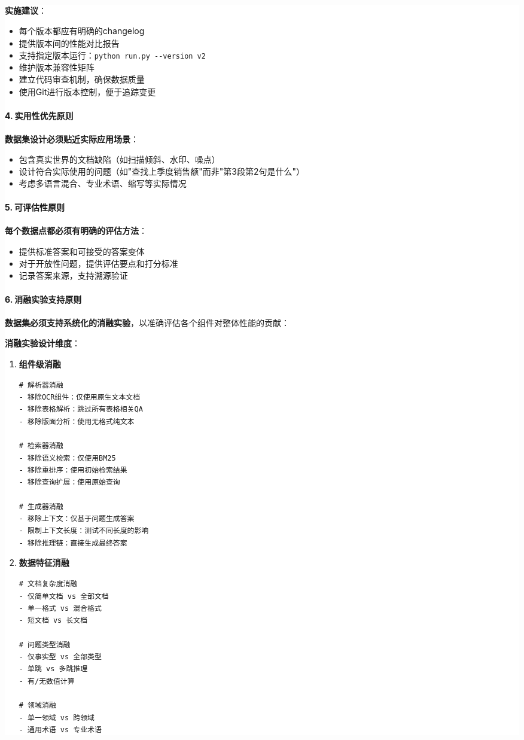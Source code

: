 **实施建议**：

- 每个版本都应有明确的changelog
- 提供版本间的性能对比报告
- 支持指定版本运行：`python run.py --version v2`
- 维护版本兼容性矩阵
- 建立代码审查机制，确保数据质量
- 使用Git进行版本控制，便于追踪变更

#### 4. 实用性优先原则

**数据集设计必须贴近实际应用场景**：

- 包含真实世界的文档缺陷（如扫描倾斜、水印、噪点）
- 设计符合实际使用的问题（如"查找上季度销售额"而非"第3段第2句是什么"）
- 考虑多语言混合、专业术语、缩写等实际情况

#### 5. 可评估性原则

**每个数据点都必须有明确的评估方法**：

- 提供标准答案和可接受的答案变体
- 对于开放性问题，提供评估要点和打分标准
- 记录答案来源，支持溯源验证

#### 6. 消融实验支持原则

**数据集必须支持系统化的消融实验**，以准确评估各个组件对整体性能的贡献：

**消融实验设计维度**：

1. **组件级消融**
   ```
   # 解析器消融
   - 移除OCR组件：仅使用原生文本文档
   - 移除表格解析：跳过所有表格相关QA
   - 移除版面分析：使用无格式纯文本
   
   # 检索器消融
   - 移除语义检索：仅使用BM25
   - 移除重排序：使用初始检索结果
   - 移除查询扩展：使用原始查询
   
   # 生成器消融
   - 移除上下文：仅基于问题生成答案
   - 限制上下文长度：测试不同长度的影响
   - 移除推理链：直接生成最终答案
   ```

2. **数据特征消融**
   ```
   # 文档复杂度消融
   - 仅简单文档 vs 全部文档
   - 单一格式 vs 混合格式
   - 短文档 vs 长文档
   
   # 问题类型消融
   - 仅事实型 vs 全部类型
   - 单跳 vs 多跳推理
   - 有/无数值计算
   
   # 领域消融
   - 单一领域 vs 跨领域
   - 通用术语 vs 专业术语
   ```
